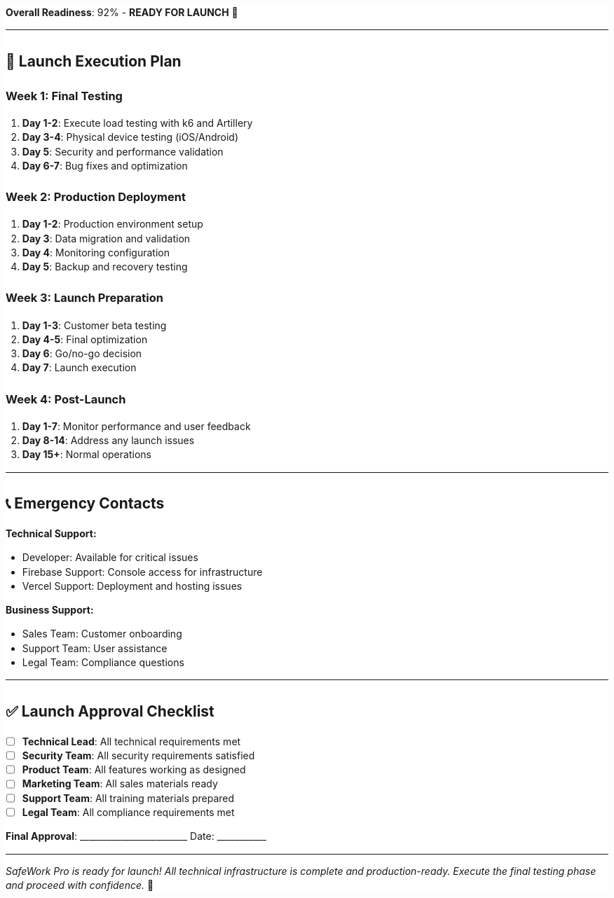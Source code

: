 **Overall Readiness**: 92% - **READY FOR LAUNCH** 🚀

---

## 🚀 Launch Execution Plan

### **Week 1: Final Testing**
1. **Day 1-2**: Execute load testing with k6 and Artillery
2. **Day 3-4**: Physical device testing (iOS/Android)
3. **Day 5**: Security and performance validation
4. **Day 6-7**: Bug fixes and optimization

### **Week 2: Production Deployment**
1. **Day 1-2**: Production environment setup
2. **Day 3**: Data migration and validation
3. **Day 4**: Monitoring configuration
4. **Day 5**: Backup and recovery testing

### **Week 3: Launch Preparation**
1. **Day 1-3**: Customer beta testing
2. **Day 4-5**: Final optimization
3. **Day 6**: Go/no-go decision
4. **Day 7**: Launch execution

### **Week 4: Post-Launch**
1. **Day 1-7**: Monitor performance and user feedback
2. **Day 8-14**: Address any launch issues
3. **Day 15+**: Normal operations

---

## 📞 Emergency Contacts

**Technical Support:**
- Developer: Available for critical issues
- Firebase Support: Console access for infrastructure
- Vercel Support: Deployment and hosting issues

**Business Support:**
- Sales Team: Customer onboarding
- Support Team: User assistance
- Legal Team: Compliance questions

---

## ✅ Launch Approval Checklist

- [ ] **Technical Lead**: All technical requirements met
- [ ] **Security Team**: All security requirements satisfied
- [ ] **Product Team**: All features working as designed
- [ ] **Marketing Team**: All sales materials ready
- [ ] **Support Team**: All training materials prepared
- [ ] **Legal Team**: All compliance requirements met

**Final Approval**: ________________________ Date: ___________

---

*SafeWork Pro is ready for launch! All technical infrastructure is complete and production-ready. Execute the final testing phase and proceed with confidence.* 🚀